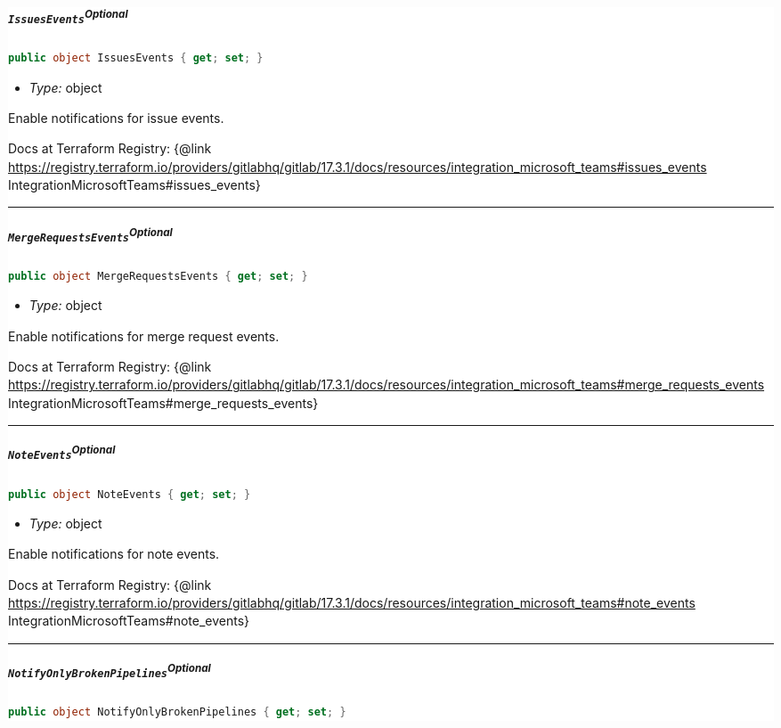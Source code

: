 ##### `IssuesEvents`<sup>Optional</sup> <a name="IssuesEvents" id="@cdktf/provider-gitlab.integrationMicrosoftTeams.IntegrationMicrosoftTeamsConfig.property.issuesEvents"></a>

```csharp
public object IssuesEvents { get; set; }
```

- *Type:* object

Enable notifications for issue events.

Docs at Terraform Registry: {@link https://registry.terraform.io/providers/gitlabhq/gitlab/17.3.1/docs/resources/integration_microsoft_teams#issues_events IntegrationMicrosoftTeams#issues_events}

---

##### `MergeRequestsEvents`<sup>Optional</sup> <a name="MergeRequestsEvents" id="@cdktf/provider-gitlab.integrationMicrosoftTeams.IntegrationMicrosoftTeamsConfig.property.mergeRequestsEvents"></a>

```csharp
public object MergeRequestsEvents { get; set; }
```

- *Type:* object

Enable notifications for merge request events.

Docs at Terraform Registry: {@link https://registry.terraform.io/providers/gitlabhq/gitlab/17.3.1/docs/resources/integration_microsoft_teams#merge_requests_events IntegrationMicrosoftTeams#merge_requests_events}

---

##### `NoteEvents`<sup>Optional</sup> <a name="NoteEvents" id="@cdktf/provider-gitlab.integrationMicrosoftTeams.IntegrationMicrosoftTeamsConfig.property.noteEvents"></a>

```csharp
public object NoteEvents { get; set; }
```

- *Type:* object

Enable notifications for note events.

Docs at Terraform Registry: {@link https://registry.terraform.io/providers/gitlabhq/gitlab/17.3.1/docs/resources/integration_microsoft_teams#note_events IntegrationMicrosoftTeams#note_events}

---

##### `NotifyOnlyBrokenPipelines`<sup>Optional</sup> <a name="NotifyOnlyBrokenPipelines" id="@cdktf/provider-gitlab.integrationMicrosoftTeams.IntegrationMicrosoftTeamsConfig.property.notifyOnlyBrokenPipelines"></a>

```csharp
public object NotifyOnlyBrokenPipelines { get; set; }
```
